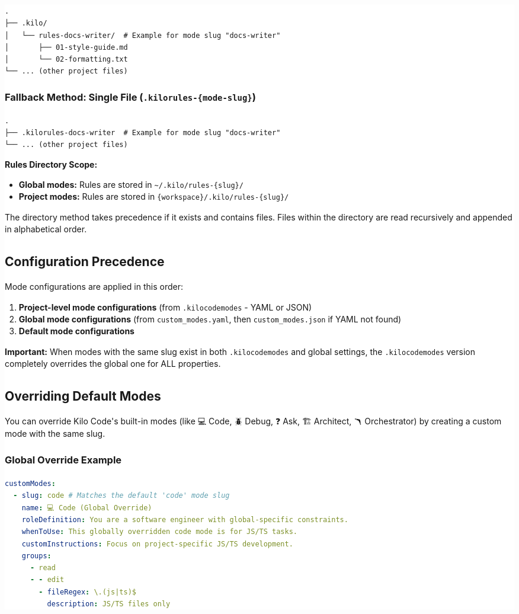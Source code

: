 ```
.
├── .kilo/
│   └── rules-docs-writer/  # Example for mode slug "docs-writer"
│       ├── 01-style-guide.md
│       └── 02-formatting.txt
└── ... (other project files)
```

### Fallback Method: Single File (`.kilorules-{mode-slug}`)

```
.
├── .kilorules-docs-writer  # Example for mode slug "docs-writer"
└── ... (other project files)
```

**Rules Directory Scope:**

- **Global modes:** Rules are stored in `~/.kilo/rules-{slug}/`
- **Project modes:** Rules are stored in `{workspace}/.kilo/rules-{slug}/`

The directory method takes precedence if it exists and contains files. Files within the directory are read recursively and appended in alphabetical order.

## Configuration Precedence

Mode configurations are applied in this order:

1. **Project-level mode configurations** (from `.kilocodemodes` - YAML or JSON)
2. **Global mode configurations** (from `custom_modes.yaml`, then `custom_modes.json` if YAML not found)
3. **Default mode configurations**

**Important:** When modes with the same slug exist in both `.kilocodemodes` and global settings, the `.kilocodemodes` version completely overrides the global one for ALL properties.

## Overriding Default Modes

You can override Kilo Code's built-in modes (like 💻 Code, 🪲 Debug, ❓ Ask, 🏗️ Architect, 🪃 Orchestrator) by creating a custom mode with the same slug.

### Global Override Example

```yaml
customModes:
  - slug: code # Matches the default 'code' mode slug
    name: 💻 Code (Global Override)
    roleDefinition: You are a software engineer with global-specific constraints.
    whenToUse: This globally overridden code mode is for JS/TS tasks.
    customInstructions: Focus on project-specific JS/TS development.
    groups:
      - read
      - - edit
        - fileRegex: \.(js|ts)$
          description: JS/TS files only
```
